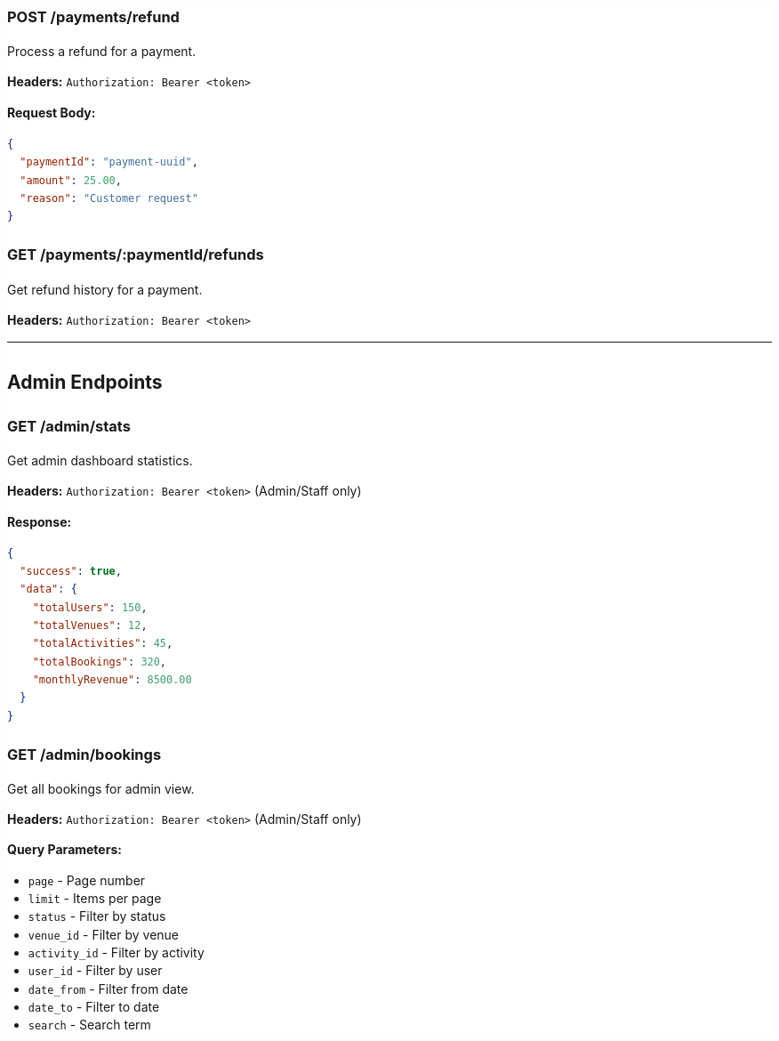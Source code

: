 ### POST /payments/refund
Process a refund for a payment.

**Headers:** `Authorization: Bearer <token>`

**Request Body:**
```json
{
  "paymentId": "payment-uuid",
  "amount": 25.00,
  "reason": "Customer request"
}
```

### GET /payments/:paymentId/refunds
Get refund history for a payment.

**Headers:** `Authorization: Bearer <token>`

---

## Admin Endpoints

### GET /admin/stats
Get admin dashboard statistics.

**Headers:** `Authorization: Bearer <token>` (Admin/Staff only)

**Response:**
```json
{
  "success": true,
  "data": {
    "totalUsers": 150,
    "totalVenues": 12,
    "totalActivities": 45,
    "totalBookings": 320,
    "monthlyRevenue": 8500.00
  }
}
```

### GET /admin/bookings
Get all bookings for admin view.

**Headers:** `Authorization: Bearer <token>` (Admin/Staff only)

**Query Parameters:**
- `page` - Page number
- `limit` - Items per page
- `status` - Filter by status
- `venue_id` - Filter by venue
- `activity_id` - Filter by activity
- `user_id` - Filter by user
- `date_from` - Filter from date
- `date_to` - Filter to date
- `search` - Search term

